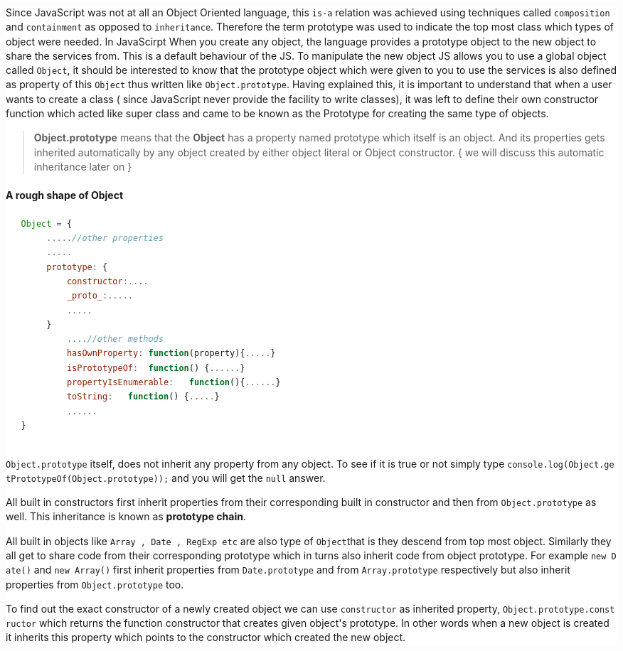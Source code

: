 Since JavaScript was not at all an Object Oriented language, this `is-a` relation was achieved using  techniques called `composition ` and `containment` as opposed to `inheritance`. Therefore the term prototype was used to indicate the top most class which types of object were needed. In JavaScirpt When you create any object, the language provides a prototype object to the new object to share the services from. This is a default behaviour of the JS. To manipulate the new object JS allows you to use a global object called  `Object`, it should be interested to know that the prototype object which were given to you to use the services is also defined as property of this `Object` thus written like `Object.prototype`.  Having explained this, it is important to understand that when a user wants to create  a class ( since JavaScript never provide the facility to write classes), it was  left to define their own constructor function which acted like super class and came to be known as the Prototype for creating the same type of objects.

>**Object.prototype**  means that the **Object** has a property named prototype which itself is an object. And its properties gets inherited automatically by any object created by either object literal or Object constructor. { we will discuss this automatic inheritance later on }

#### A rough shape of **Object**

```javascript
   Object = {
        .....//other properties
        .....
        prototype: {
            constructor:....
            _proto_:.....
            .....
        }
            ....//other methods
            hasOwnProperty: function(property){.....}
            isPrototypeOf:  function() {......}
            propertyIsEnumerable:   function(){......}
            toString:   function() {.....}
            ......
   } 
    
```

`Object.prototype` itself, does not inherit any property from any object. To see if it is true or not simply type `console.log(Object.getPrototypeOf(Object.prototype));` and you will get the `null` answer.

All built in constructors first inherit properties from their corresponding built in constructor and then from `Object.prototype` as well. This inheritance is known as **prototype chain**. 

All built in objects like `Array , Date , RegExp etc` are also type of `Object`that is they descend from top most object. Similarly they all get to share code from their corresponding prototype which in turns also inherit code from object prototype. For example `new Date()` and  `new Array()`  first inherit properties from `Date.prototype` and from `Array.prototype` respectively but also inherit properties from `Object.prototype` too.

To find out the exact constructor of a newly created object  we can use `constructor` as inherited property,  `Object.prototype.constructor` which returns the function constructor that creates given object's prototype. In other words when a new object is created it inherits this property which points to the constructor which created the new object.
